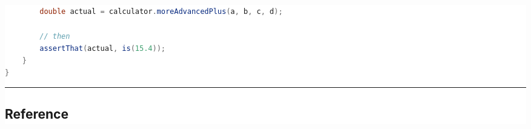 ```java
        double actual = calculator.moreAdvancedPlus(a, b, c, d);

        // then
        assertThat(actual, is(15.4));
    }
}
```  

---
## Reference

	